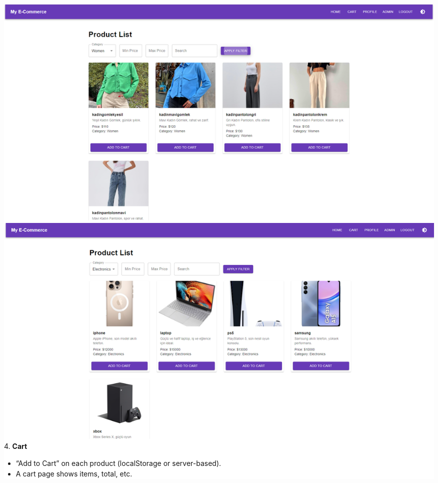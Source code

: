    ![Women Filter](./frontend/public/screenshots/women.png "Women category filter")
   ![Electornic Filter](./frontend/public/screenshots/elecfilter.png "Electronics category filter")
4. **Cart**
  - “Add to Cart” on each product (localStorage or server-based).
  - A cart page shows items, total, etc.
